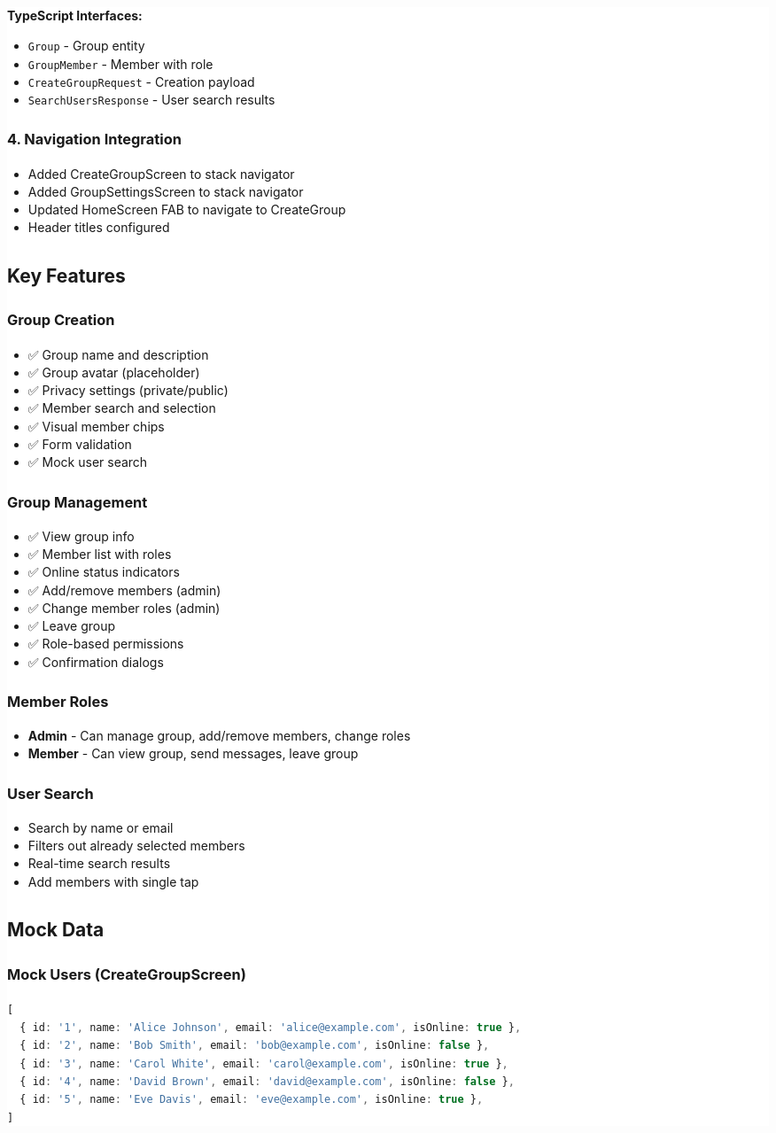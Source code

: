 **TypeScript Interfaces:**
- `Group` - Group entity
- `GroupMember` - Member with role
- `CreateGroupRequest` - Creation payload
- `SearchUsersResponse` - User search results

### 4. Navigation Integration
- Added CreateGroupScreen to stack navigator
- Added GroupSettingsScreen to stack navigator
- Updated HomeScreen FAB to navigate to CreateGroup
- Header titles configured

## Key Features

### Group Creation
- ✅ Group name and description
- ✅ Group avatar (placeholder)
- ✅ Privacy settings (private/public)
- ✅ Member search and selection
- ✅ Visual member chips
- ✅ Form validation
- ✅ Mock user search

### Group Management
- ✅ View group info
- ✅ Member list with roles
- ✅ Online status indicators
- ✅ Add/remove members (admin)
- ✅ Change member roles (admin)
- ✅ Leave group
- ✅ Role-based permissions
- ✅ Confirmation dialogs

### Member Roles
- **Admin** - Can manage group, add/remove members, change roles
- **Member** - Can view group, send messages, leave group

### User Search
- Search by name or email
- Filters out already selected members
- Real-time search results
- Add members with single tap

## Mock Data

### Mock Users (CreateGroupScreen)
```typescript
[
  { id: '1', name: 'Alice Johnson', email: 'alice@example.com', isOnline: true },
  { id: '2', name: 'Bob Smith', email: 'bob@example.com', isOnline: false },
  { id: '3', name: 'Carol White', email: 'carol@example.com', isOnline: true },
  { id: '4', name: 'David Brown', email: 'david@example.com', isOnline: false },
  { id: '5', name: 'Eve Davis', email: 'eve@example.com', isOnline: true },
]
```
